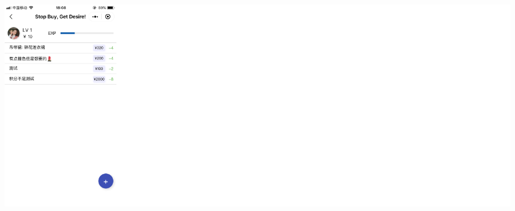    <img src="设计文档.assets/image-20210421180905369.png" alt="image-20210421180905369" style="zoom:33%;" />